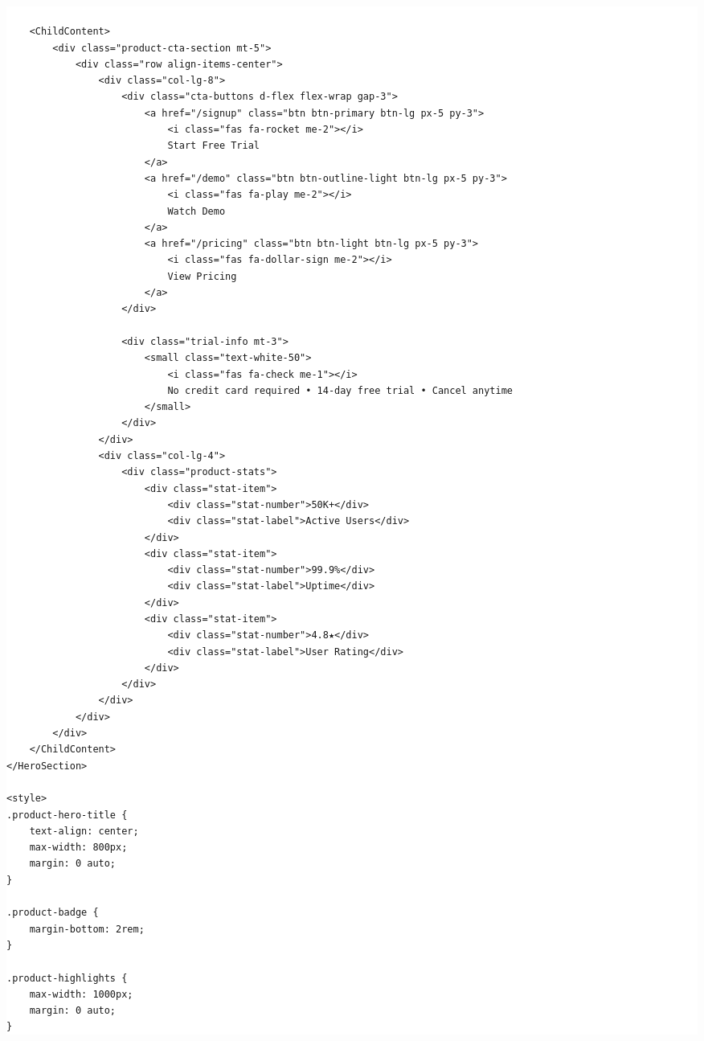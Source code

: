 ```razor
    
    <ChildContent>
        <div class="product-cta-section mt-5">
            <div class="row align-items-center">
                <div class="col-lg-8">
                    <div class="cta-buttons d-flex flex-wrap gap-3">
                        <a href="/signup" class="btn btn-primary btn-lg px-5 py-3">
                            <i class="fas fa-rocket me-2"></i>
                            Start Free Trial
                        </a>
                        <a href="/demo" class="btn btn-outline-light btn-lg px-5 py-3">
                            <i class="fas fa-play me-2"></i>
                            Watch Demo
                        </a>
                        <a href="/pricing" class="btn btn-light btn-lg px-5 py-3">
                            <i class="fas fa-dollar-sign me-2"></i>
                            View Pricing
                        </a>
                    </div>
                    
                    <div class="trial-info mt-3">
                        <small class="text-white-50">
                            <i class="fas fa-check me-1"></i>
                            No credit card required • 14-day free trial • Cancel anytime
                        </small>
                    </div>
                </div>
                <div class="col-lg-4">
                    <div class="product-stats">
                        <div class="stat-item">
                            <div class="stat-number">50K+</div>
                            <div class="stat-label">Active Users</div>
                        </div>
                        <div class="stat-item">
                            <div class="stat-number">99.9%</div>
                            <div class="stat-label">Uptime</div>
                        </div>
                        <div class="stat-item">
                            <div class="stat-number">4.8★</div>
                            <div class="stat-label">User Rating</div>
                        </div>
                    </div>
                </div>
            </div>
        </div>
    </ChildContent>
</HeroSection>

<style>
.product-hero-title {
    text-align: center;
    max-width: 800px;
    margin: 0 auto;
}

.product-badge {
    margin-bottom: 2rem;
}

.product-highlights {
    max-width: 1000px;
    margin: 0 auto;
}
```